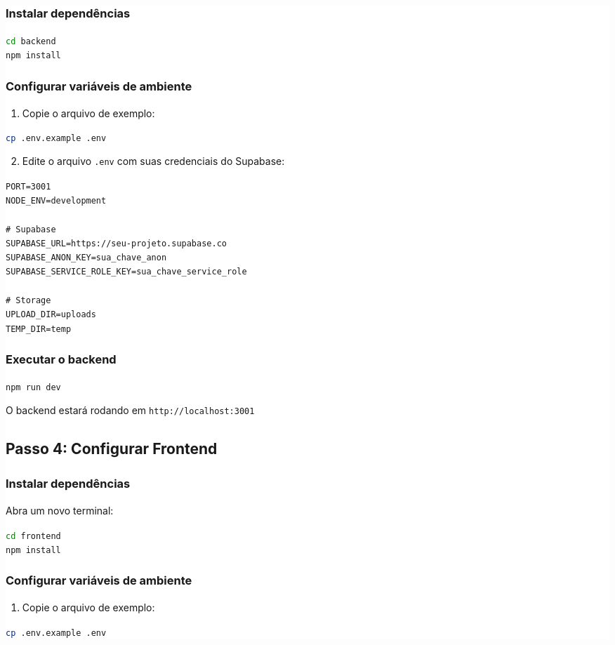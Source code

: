 ### Instalar dependências

```bash
cd backend
npm install
```

### Configurar variáveis de ambiente

1. Copie o arquivo de exemplo:

```bash
cp .env.example .env
```

2. Edite o arquivo `.env` com suas credenciais do Supabase:

```env
PORT=3001
NODE_ENV=development

# Supabase
SUPABASE_URL=https://seu-projeto.supabase.co
SUPABASE_ANON_KEY=sua_chave_anon
SUPABASE_SERVICE_ROLE_KEY=sua_chave_service_role

# Storage
UPLOAD_DIR=uploads
TEMP_DIR=temp
```

### Executar o backend

```bash
npm run dev
```

O backend estará rodando em `http://localhost:3001`

## Passo 4: Configurar Frontend

### Instalar dependências

Abra um novo terminal:

```bash
cd frontend
npm install
```

### Configurar variáveis de ambiente

1. Copie o arquivo de exemplo:

```bash
cp .env.example .env
```
